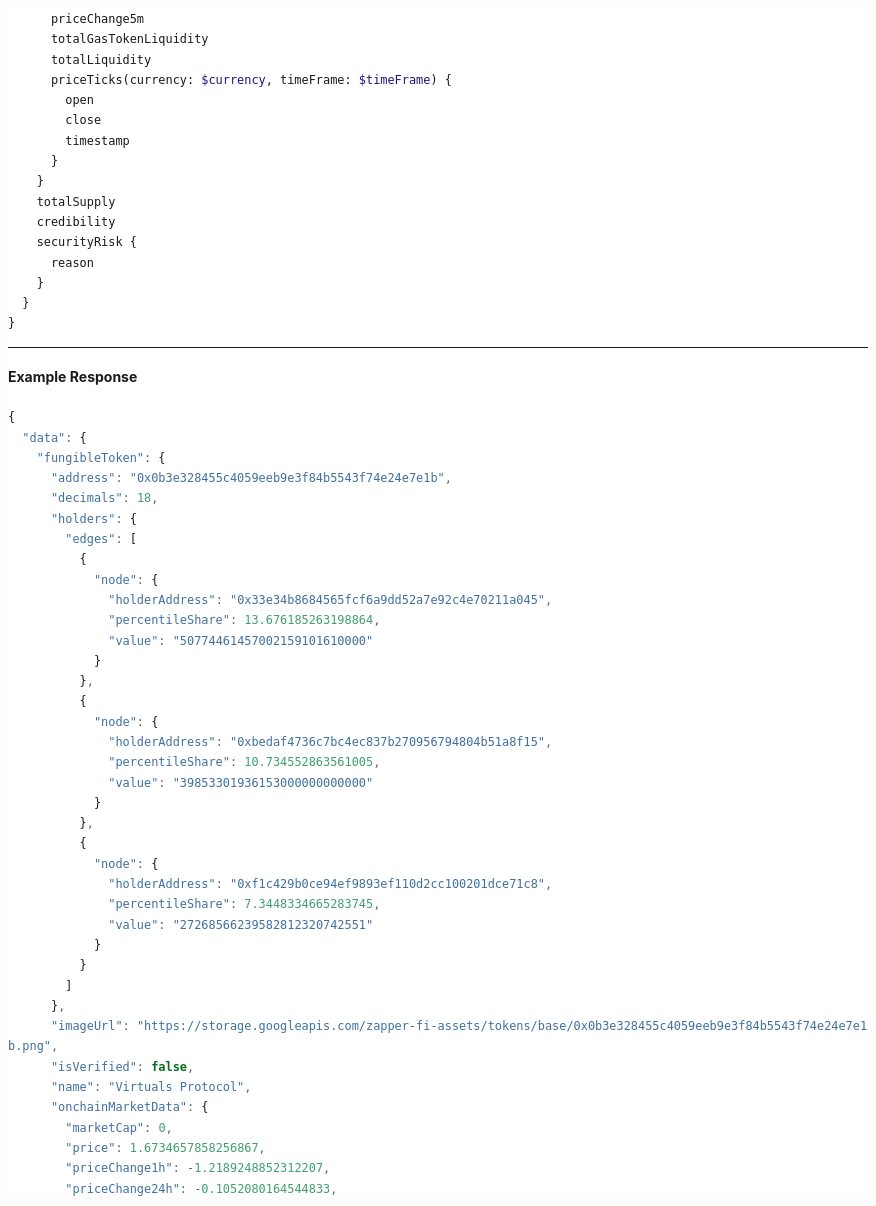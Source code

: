 ```graphql
      priceChange5m
      totalGasTokenLiquidity
      totalLiquidity
      priceTicks(currency: $currency, timeFrame: $timeFrame) {
        open
        close
        timestamp
      }
    }
    totalSupply
    credibility
    securityRisk {
      reason
    }
  }
}
```

<SandboxButton/>

---

#### Example Response

```js
{
  "data": {
    "fungibleToken": {
      "address": "0x0b3e328455c4059eeb9e3f84b5543f74e24e7e1b",
      "decimals": 18,
      "holders": {
        "edges": [
          {
            "node": {
              "holderAddress": "0x33e34b8684565fcf6a9dd52a7e92c4e70211a045",
              "percentileShare": 13.676185263198864,
              "value": "50774461457002159101610000"
            }
          },
          {
            "node": {
              "holderAddress": "0xbedaf4736c7bc4ec837b270956794804b51a8f15",
              "percentileShare": 10.734552863561005,
              "value": "39853301936153000000000000"
            }
          },
          {
            "node": {
              "holderAddress": "0xf1c429b0ce94ef9893ef110d2cc100201dce71c8",
              "percentileShare": 7.3448334665283745,
              "value": "27268566239582812320742551"
            }
          }
        ]
      },
      "imageUrl": "https://storage.googleapis.com/zapper-fi-assets/tokens/base/0x0b3e328455c4059eeb9e3f84b5543f74e24e7e1b.png",
      "isVerified": false,
      "name": "Virtuals Protocol",
      "onchainMarketData": {
        "marketCap": 0,
        "price": 1.6734657858256867,
        "priceChange1h": -1.2189248852312207,
        "priceChange24h": -0.1052080164544833,
```